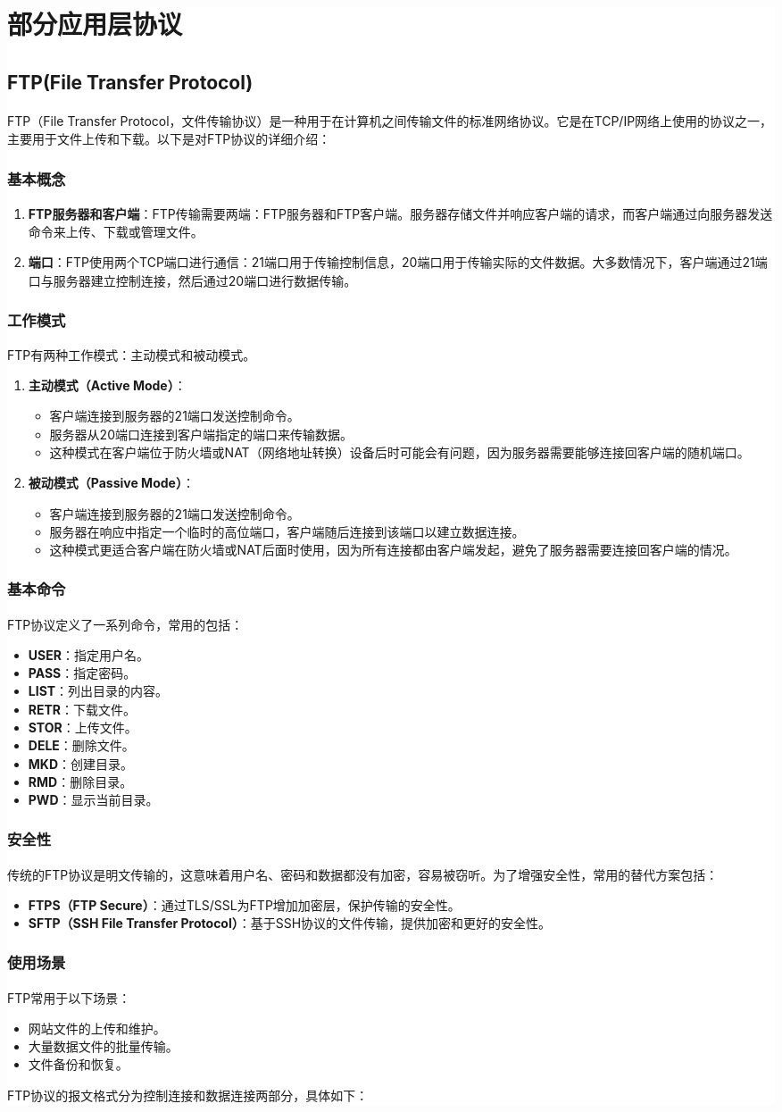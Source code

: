# 部分应用层协议

## FTP(File Transfer Protocol)

FTP（File Transfer Protocol，文件传输协议）是一种用于在计算机之间传输文件的标准网络协议。它是在TCP/IP网络上使用的协议之一，主要用于文件上传和下载。以下是对FTP协议的详细介绍：

### 基本概念
1. **FTP服务器和客户端**：FTP传输需要两端：FTP服务器和FTP客户端。服务器存储文件并响应客户端的请求，而客户端通过向服务器发送命令来上传、下载或管理文件。
   
2. **端口**：FTP使用两个TCP端口进行通信：21端口用于传输控制信息，20端口用于传输实际的文件数据。大多数情况下，客户端通过21端口与服务器建立控制连接，然后通过20端口进行数据传输。

### 工作模式
FTP有两种工作模式：主动模式和被动模式。

1. **主动模式（Active Mode）**：
   - 客户端连接到服务器的21端口发送控制命令。
   - 服务器从20端口连接到客户端指定的端口来传输数据。
   - 这种模式在客户端位于防火墙或NAT（网络地址转换）设备后时可能会有问题，因为服务器需要能够连接回客户端的随机端口。

2. **被动模式（Passive Mode）**：
   - 客户端连接到服务器的21端口发送控制命令。
   - 服务器在响应中指定一个临时的高位端口，客户端随后连接到该端口以建立数据连接。
   - 这种模式更适合客户端在防火墙或NAT后面时使用，因为所有连接都由客户端发起，避免了服务器需要连接回客户端的情况。

### 基本命令
FTP协议定义了一系列命令，常用的包括：
- **USER**：指定用户名。
- **PASS**：指定密码。
- **LIST**：列出目录的内容。
- **RETR**：下载文件。
- **STOR**：上传文件。
- **DELE**：删除文件。
- **MKD**：创建目录。
- **RMD**：删除目录。
- **PWD**：显示当前目录。

### 安全性
传统的FTP协议是明文传输的，这意味着用户名、密码和数据都没有加密，容易被窃听。为了增强安全性，常用的替代方案包括：
- **FTPS（FTP Secure）**：通过TLS/SSL为FTP增加加密层，保护传输的安全性。
- **SFTP（SSH File Transfer Protocol）**：基于SSH协议的文件传输，提供加密和更好的安全性。

### 使用场景
FTP常用于以下场景：
- 网站文件的上传和维护。
- 大量数据文件的批量传输。
- 文件备份和恢复。

FTP协议的报文格式分为控制连接和数据连接两部分，具体如下：
